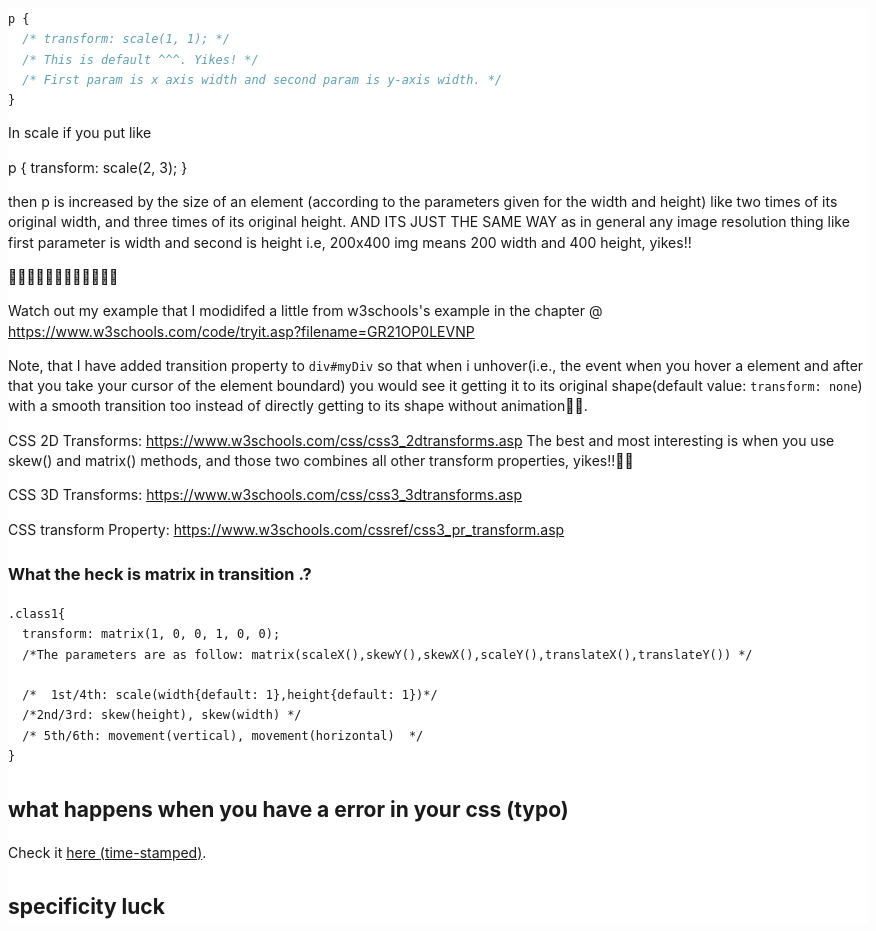 ```css
p {
  /* transform: scale(1, 1); */
  /* This is default ^^^. Yikes! */
  /* First param is x axis width and second param is y-axis width. */
}
```

In scale if you put like

p {
transform: scale(2, 3);
}

then p is increased by the size of an element (according to the parameters given for the width and height) like two times of its original width, and three times of its original height. AND ITS JUST THE SAME WAY as in general any image resolution thing like first parameter is width and second is height i.e, 200x400 img means 200 width and 400 height, yikes!!

🚵︎🚵︎🚵︎🤺︎🤺︎🤺︎🤺︎🤺︎🥇︎🥇︎🥇︎🥇︎

Watch out my example that I modidifed a little from w3schools's example in the chapter @ https://www.w3schools.com/code/tryit.asp?filename=GR21OP0LEVNP

Note, that I have added transition property to `div#myDiv` so that when i unhover(i.e., the event when you hover a element and after that you take your cursor of the element boundard) you would see it getting it to its original shape(default value: `transform: none`) with a smooth transition too instead of directly getting to its shape without animation🏅︎🏅︎.

CSS 2D Transforms: https://www.w3schools.com/css/css3_2dtransforms.asp
The best and most interesting is when you use skew() and matrix() methods, and those two combines all other transform properties, yikes!!🧶︎🧶︎

CSS 3D Transforms: https://www.w3schools.com/css/css3_3dtransforms.asp

CSS transform Property: https://www.w3schools.com/cssref/css3_pr_transform.asp

### What the heck is matrix in transition .?

```
.class1{
  transform: matrix(1, 0, 0, 1, 0, 0);
  /*The parameters are as follow: matrix(scaleX(),skewY(),skewX(),scaleY(),translateX(),translateY()) */

  /*  1st/4th: scale(width{default: 1},height{default: 1})*/
  /*2nd/3rd: skew(height), skew(width) */
  /* 5th/6th: movement(vertical), movement(horizontal)  */
}
```

## what happens when you have a error in your css (typo)

Check it [here (time-stamped)](https://youtu.be/McC4QkCvbaY?t=92).

## specificity luck
